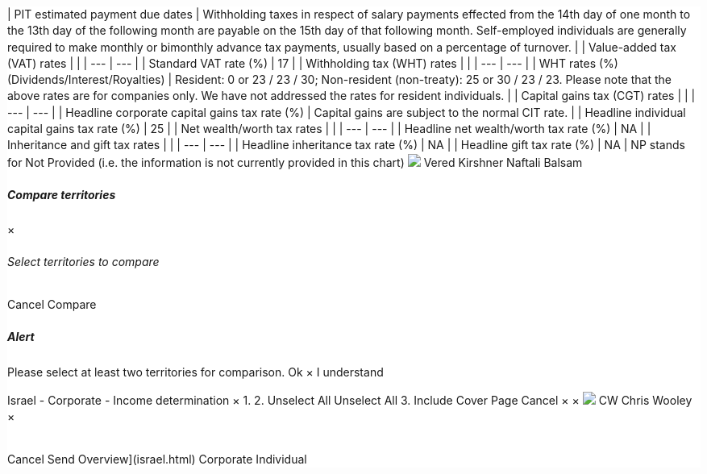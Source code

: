 | PIT estimated payment due dates | Withholding taxes in respect of salary payments effected from the 14th day of one month to the 13th day of the following month are payable on the 15th day of that following month.  Self-employed individuals are generally required to make monthly or bimonthly advance tax payments, usually based on a percentage of turnover. |
| Value-added tax (VAT) rates | |
| --- | --- |
| Standard VAT rate (%) | 17 |
| Withholding tax (WHT) rates | |
| --- | --- |
| WHT rates (%) (Dividends/Interest/Royalties) | Resident: 0 or 23 / 23 / 30;  Non-resident (non-treaty): 25 or 30 / 23 / 23.  Please note that the above rates are for companies only. We have not addressed the rates for resident individuals. |
| Capital gains tax (CGT) rates | |
| --- | --- |
| Headline corporate capital gains tax rate (%) | Capital gains are subject to the normal CIT rate. |
| Headline individual capital gains tax rate (%) | 25 |
| Net wealth/worth tax rates | |
| --- | --- |
| Headline net wealth/worth tax rate (%) | NA |
| Inheritance and gift tax rates | |
| --- | --- |
| Headline inheritance tax rate (%) | NA |
| Headline gift tax rate (%) | NA |
NP stands for Not Provided (i.e. the information is not currently provided in this chart)
![](-/media/world-wide-tax-summaries/attachments/israel---vered_kirshner.ashx%3Frev=2fde9ae84e5a47b8a190e22d9bce9b43&revision=2fde9ae8-4e5a-47b8-a190-e22d9bce9b43&hash=3131FA2D5181FE54770AE6EE88F0AA9E8EFC7F3D)
Vered Kirshner
Naftali Balsam
##### Compare territories
×
###### Select territories to compare
#####
Cancel
Compare
##### Alert
Please select at least two territories for comparison.
Ok
×
I understand

Israel - Corporate - Income determination
×
1.
2.
Unselect All
Unselect All
3.
Include Cover Page
Cancel
×
×
![](-/media/world-wide-tax-summaries/attachments/global---chris-wooley.ashx%3Frev=ac5e5f3223b34096b1afc2a6009c7320&revision=ac5e5f32-23b3-4096-b1af-c2a6009c7320&hash=859B7ADC84DC2CBEC9760E9E6EE7DE6D0A8BFCDF)
CW
Chris Wooley
×
######
Cancel
Send
Overview](israel.html)
Corporate
Individual